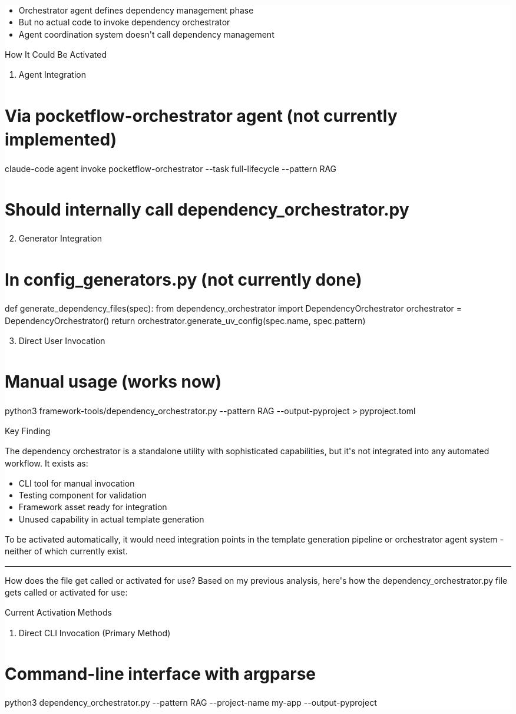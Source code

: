   - Orchestrator agent defines dependency management phase
  - But no actual code to invoke dependency orchestrator
  - Agent coordination system doesn't call dependency management

  How It Could Be Activated

  1. Agent Integration

  # Via pocketflow-orchestrator agent (not currently implemented)
  claude-code agent invoke pocketflow-orchestrator --task full-lifecycle --pattern RAG
  # Should internally call dependency_orchestrator.py

  2. Generator Integration

  # In config_generators.py (not currently done)
  def generate_dependency_files(spec):
      from dependency_orchestrator import DependencyOrchestrator
      orchestrator = DependencyOrchestrator()
      return orchestrator.generate_uv_config(spec.name, spec.pattern)

  3. Direct User Invocation

  # Manual usage (works now)
  python3 framework-tools/dependency_orchestrator.py --pattern RAG --output-pyproject >
  pyproject.toml

  Key Finding

  The dependency orchestrator is a standalone utility with sophisticated capabilities, but
  it's not integrated into any automated workflow. It exists as:

  - CLI tool for manual invocation
  - Testing component for validation
  - Framework asset ready for integration
  - Unused capability in actual template generation

  To be activated automatically, it would need integration points in the template generation
  pipeline or orchestrator agent system - neither of which currently exist.

---
How does the file get called or activated for use?
  Based on my previous analysis, here's how the dependency_orchestrator.py file gets called or activated for use:

  Current Activation Methods

  1. Direct CLI Invocation (Primary Method)

  # Command-line interface with argparse
  python3 dependency_orchestrator.py --pattern RAG --project-name my-app --output-pyproject
